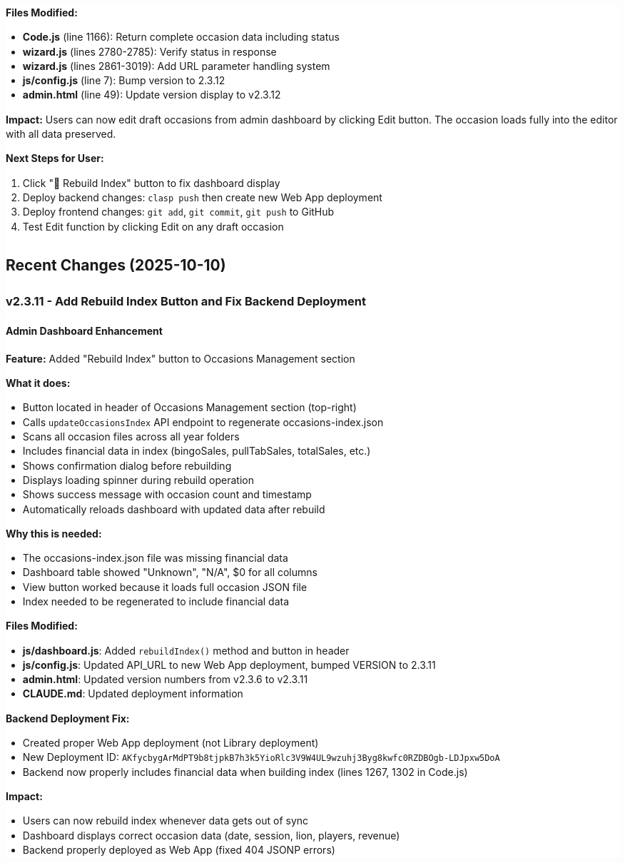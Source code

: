 **Files Modified:**
- **Code.js** (line 1166): Return complete occasion data including status
- **wizard.js** (lines 2780-2785): Verify status in response
- **wizard.js** (lines 2861-3019): Add URL parameter handling system
- **js/config.js** (line 7): Bump version to 2.3.12
- **admin.html** (line 49): Update version display to v2.3.12

**Impact:** Users can now edit draft occasions from admin dashboard by clicking Edit button. The occasion loads fully into the editor with all data preserved.

**Next Steps for User:**
1. Click "🔄 Rebuild Index" button to fix dashboard display
2. Deploy backend changes: `clasp push` then create new Web App deployment
3. Deploy frontend changes: `git add`, `git commit`, `git push` to GitHub
4. Test Edit function by clicking Edit on any draft occasion

## Recent Changes (2025-10-10)

### v2.3.11 - Add Rebuild Index Button and Fix Backend Deployment

#### Admin Dashboard Enhancement

**Feature:** Added "Rebuild Index" button to Occasions Management section

**What it does:**
- Button located in header of Occasions Management section (top-right)
- Calls `updateOccasionsIndex` API endpoint to regenerate occasions-index.json
- Scans all occasion files across all year folders
- Includes financial data in index (bingoSales, pullTabSales, totalSales, etc.)
- Shows confirmation dialog before rebuilding
- Displays loading spinner during rebuild operation
- Shows success message with occasion count and timestamp
- Automatically reloads dashboard with updated data after rebuild

**Why this is needed:**
- The occasions-index.json file was missing financial data
- Dashboard table showed "Unknown", "N/A", $0 for all columns
- View button worked because it loads full occasion JSON file
- Index needed to be regenerated to include financial data

**Files Modified:**
- **js/dashboard.js**: Added `rebuildIndex()` method and button in header
- **js/config.js**: Updated API_URL to new Web App deployment, bumped VERSION to 2.3.11
- **admin.html**: Updated version numbers from v2.3.6 to v2.3.11
- **CLAUDE.md**: Updated deployment information

**Backend Deployment Fix:**
- Created proper Web App deployment (not Library deployment)
- New Deployment ID: `AKfycbygArMdPT9b8tjpkB7h3k5YioRlc3V9W4UL9wzuhj3Byg8kwfc0RZDBOgb-LDJpxw5DoA`
- Backend now properly includes financial data when building index (lines 1267, 1302 in Code.js)

**Impact:**
- Users can now rebuild index whenever data gets out of sync
- Dashboard displays correct occasion data (date, session, lion, players, revenue)
- Backend properly deployed as Web App (fixed 404 JSONP errors)

